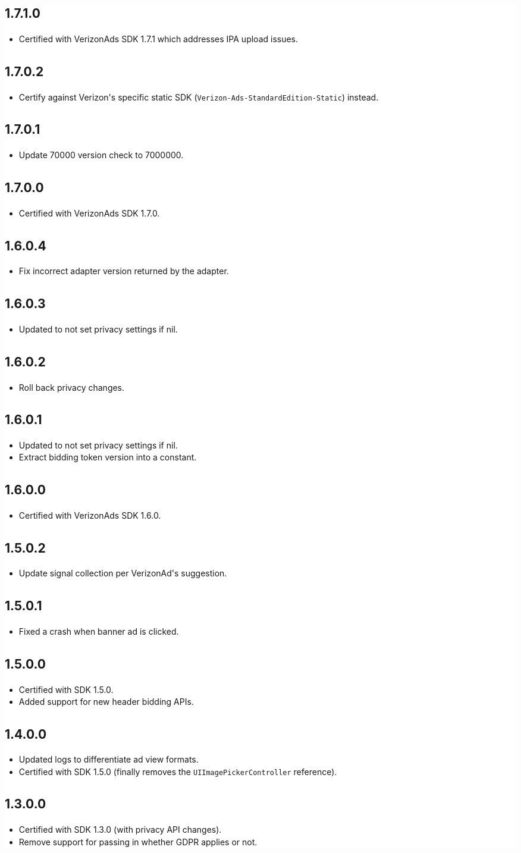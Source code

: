 ## 1.7.1.0
* Certified with VerizonAds SDK 1.7.1 which addresses IPA upload issues.

## 1.7.0.2
* Certify against Verizon's specific static SDK (`Verizon-Ads-StandardEdition-Static`) instead.  

## 1.7.0.1
* Update 70000 version check to 7000000.

## 1.7.0.0
* Certified with VerizonAds SDK 1.7.0.

## 1.6.0.4
* Fix incorrect adapter version returned by the adapter.

## 1.6.0.3
* Updated to not set privacy settings if nil.

## 1.6.0.2
* Roll back privacy changes.

## 1.6.0.1
* Updated to not set privacy settings if nil.
* Extract bidding token version into a constant.

## 1.6.0.0
* Certified with VerizonAds SDK 1.6.0.

## 1.5.0.2
* Update signal collection per VerizonAd's suggestion.

## 1.5.0.1
* Fixed a crash when banner ad is clicked.

## 1.5.0.0
* Certified with SDK 1.5.0.
* Added support for new header bidding APIs.

## 1.4.0.0
* Updated logs to differentiate ad view formats.
* Certified with SDK 1.5.0 (finally removes the `UIImagePickerController` reference).

## 1.3.0.0
* Certified with SDK 1.3.0 (with privacy API changes).
* Remove support for passing in whether GDPR applies or not.
